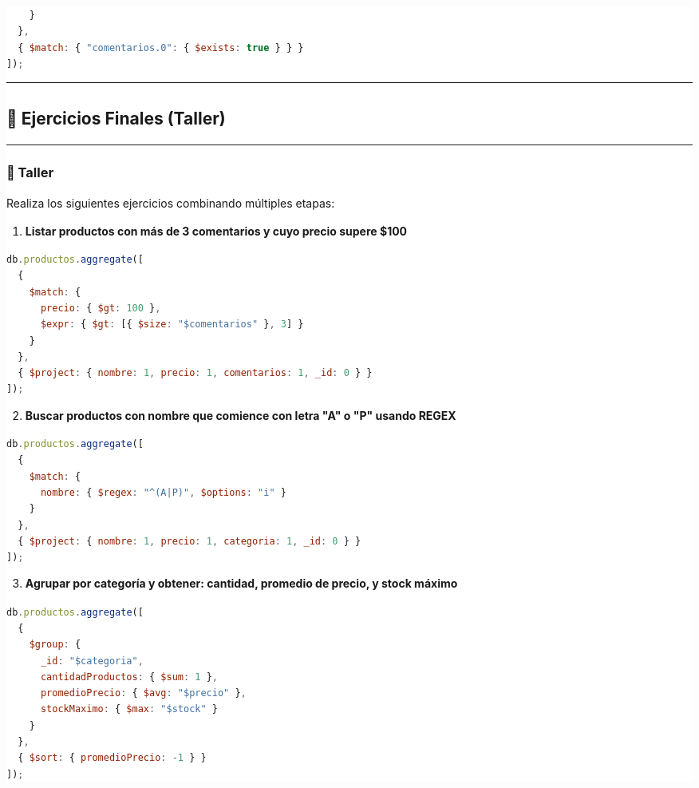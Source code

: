 ```JavaScript
    }
  },
  { $match: { "comentarios.0": { $exists: true } } }
]);
```

------

## 🎯 Ejercicios Finales (Taller)

------

### 🧪 Taller

Realiza los siguientes ejercicios combinando múltiples etapas:

1. **Listar productos con más de 3 comentarios y cuyo precio supere $100**

```javascript
db.productos.aggregate([
  {
    $match: {
      precio: { $gt: 100 },
      $expr: { $gt: [{ $size: "$comentarios" }, 3] }
    }
  },
  { $project: { nombre: 1, precio: 1, comentarios: 1, _id: 0 } }
]);
```



2. **Buscar productos con nombre que comience con letra "A" o "P" usando REGEX**

```javascript
db.productos.aggregate([
  {
    $match: {
      nombre: { $regex: "^(A|P)", $options: "i" }
    }
  },
  { $project: { nombre: 1, precio: 1, categoria: 1, _id: 0 } }
]);
```



3. **Agrupar por categoría y obtener: cantidad, promedio de precio, y stock máximo**

```javascript
db.productos.aggregate([
  {
    $group: {
      _id: "$categoria",
      cantidadProductos: { $sum: 1 },
      promedioPrecio: { $avg: "$precio" },
      stockMaximo: { $max: "$stock" }
    }
  },
  { $sort: { promedioPrecio: -1 } }
]);
```
